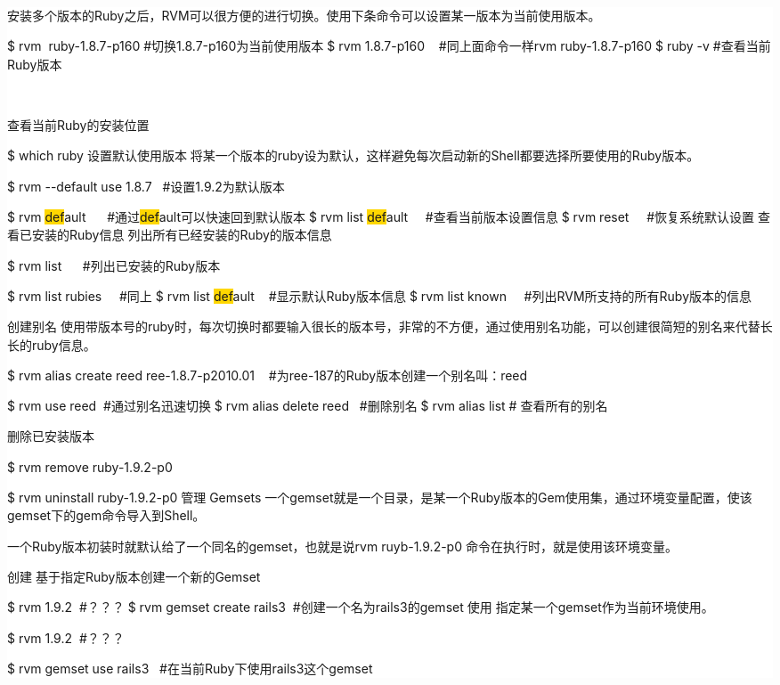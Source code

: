 安装多个版本的Ruby之后，RVM可以很方便的进行切换。使用下条命令可以设置某一版本为当前使用版本。

$ rvm  ruby-1.8.7-p160 #切换1.8.7-p160为当前使用版本
$ rvm 1.8.7-p160    #同上面命令一样rvm ruby-1.8.7-p160
$ ruby -v #查看当前Ruby版本

&nbsp;

查看当前Ruby的安装位置

$ which ruby
设置默认使用版本
将某一个版本的ruby设为默认，这样避免每次启动新的Shell都要选择所要使用的Ruby版本。

$ rvm --default use 1.8.7   #设置1.9.2为默认版本

$ rvm <span style="background-color: #ffd700;">def</span>ault      #通过<span style="background-color: #ffd700;">def</span>ault可以快速回到默认版本
$ rvm list <span style="background-color: #ffd700;">def</span>ault     #查看当前版本设置信息
$ rvm reset     #恢复系统默认设置
查看已安装的Ruby信息
列出所有已经安装的Ruby的版本信息

$ rvm list      #列出已安装的Ruby版本

$ rvm list rubies     #同上
$ rvm list <span style="background-color: #ffd700;">def</span>ault    #显示默认Ruby版本信息
$ rvm list known     #列出RVM所支持的所有Ruby版本的信息

创建别名
使用带版本号的ruby时，每次切换时都要输入很长的版本号，非常的不方便，通过使用别名功能，可以创建很简短的别名来代替长长的ruby信息。

$ rvm alias create ree<span>d</span> ree-1.8.7-p2010.01    #为ree-187的Ruby版本创建一个别名叫：ree<span>d</span>

$ rvm use ree<span>d</span>  #通过别名迅速切换
$ rvm alias <span>de</span>lete ree<span>d</span>   #删除别名
$ rvm alias list # 查看所有的别名

删除已安装版本

$ rvm remove ruby-1.9.2-p0

$ rvm uninstall ruby-1.9.2-p0
管理 Gemsets
一个gemset就是一个目录，是某一个Ruby版本的Gem使用集，通过环境变量配置，使该gemset下的gem命令导入到Shell。

一个Ruby版本初装时就默认给了一个同名的gemset，也就是说rvm ruyb-1.9.2-p0 命令在执行时，就是使用该环境变量。

创建
基于指定Ruby版本创建一个新的Gemset

$ rvm 1.9.2  #？？？
$ rvm gemset create rails3  #创建一个名为rails3的gemset
使用
指定某一个gemset作为当前环境使用。

$ rvm 1.9.2  #？？？

$ rvm gemset use rails3   #在当前Ruby下使用rails3这个gemset
